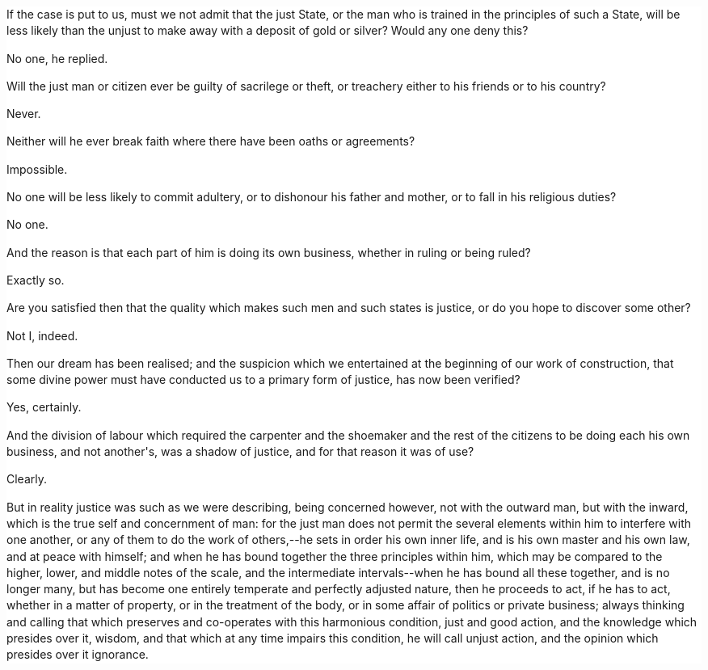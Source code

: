 If the case is put to us, must we not admit that the just State, or the
man who is trained in the principles of such a State, will be less
likely than the unjust to make away with a deposit of gold or silver?
Would any one deny this?

No one, he replied.

Will the just man or citizen ever be guilty of sacrilege or theft, or
treachery either to his friends or to his country?

Never.

Neither will he ever break faith where there have been oaths or
agreements?

Impossible.

No one will be less likely to commit adultery, or to dishonour his
father and mother, or to fall in his religious duties?

No one.

And the reason is that each part of him is doing its own business,
whether in ruling or being ruled?

Exactly so.

Are you satisfied then that the quality which makes such men and such
states is justice, or do you hope to discover some other?

Not I, indeed.

Then our dream has been realised; and the suspicion which we
entertained at the beginning of our work of construction, that some
divine power must have conducted us to a primary form of justice, has
now been verified?

Yes, certainly.

And the division of labour which required the carpenter and the
shoemaker and the rest of the citizens to be doing each his own
business, and not another's, was a shadow of justice, and for that
reason it was of use?

Clearly.

But in reality justice was such as we were describing, being concerned
however, not with the outward man, but with the inward, which is the
true self and concernment of man:  for the just man does not permit the
several elements within him to interfere with one another, or any of
them to do the work of others,--he sets in order his own inner life,
and is his own master and his own law, and at peace with himself; and
when he has bound together the three principles within him, which may
be compared to the higher, lower, and middle notes of the scale, and
the intermediate intervals--when he has bound all these together, and
is no longer many, but has become one entirely temperate and perfectly
adjusted nature, then he proceeds to act, if he has to act, whether in
a matter of property, or in the treatment of the body, or in some
affair of politics or private business; always thinking and calling
that which preserves and co-operates with this harmonious condition,
just and good action, and the knowledge which presides over it, wisdom,
and that which at any time impairs this condition, he will call unjust
action, and the opinion which presides over it ignorance.
